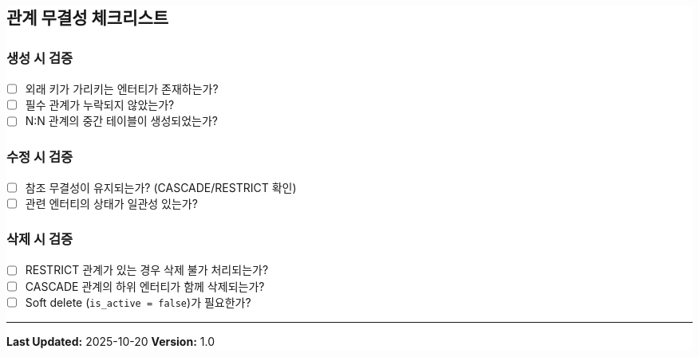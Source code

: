 
## 관계 무결성 체크리스트

### 생성 시 검증
- [ ] 외래 키가 가리키는 엔터티가 존재하는가?
- [ ] 필수 관계가 누락되지 않았는가?
- [ ] N:N 관계의 중간 테이블이 생성되었는가?

### 수정 시 검증
- [ ] 참조 무결성이 유지되는가? (CASCADE/RESTRICT 확인)
- [ ] 관련 엔터티의 상태가 일관성 있는가?

### 삭제 시 검증
- [ ] RESTRICT 관계가 있는 경우 삭제 불가 처리되는가?
- [ ] CASCADE 관계의 하위 엔터티가 함께 삭제되는가?
- [ ] Soft delete (`is_active = false`)가 필요한가?

---

**Last Updated:** 2025-10-20
**Version:** 1.0
